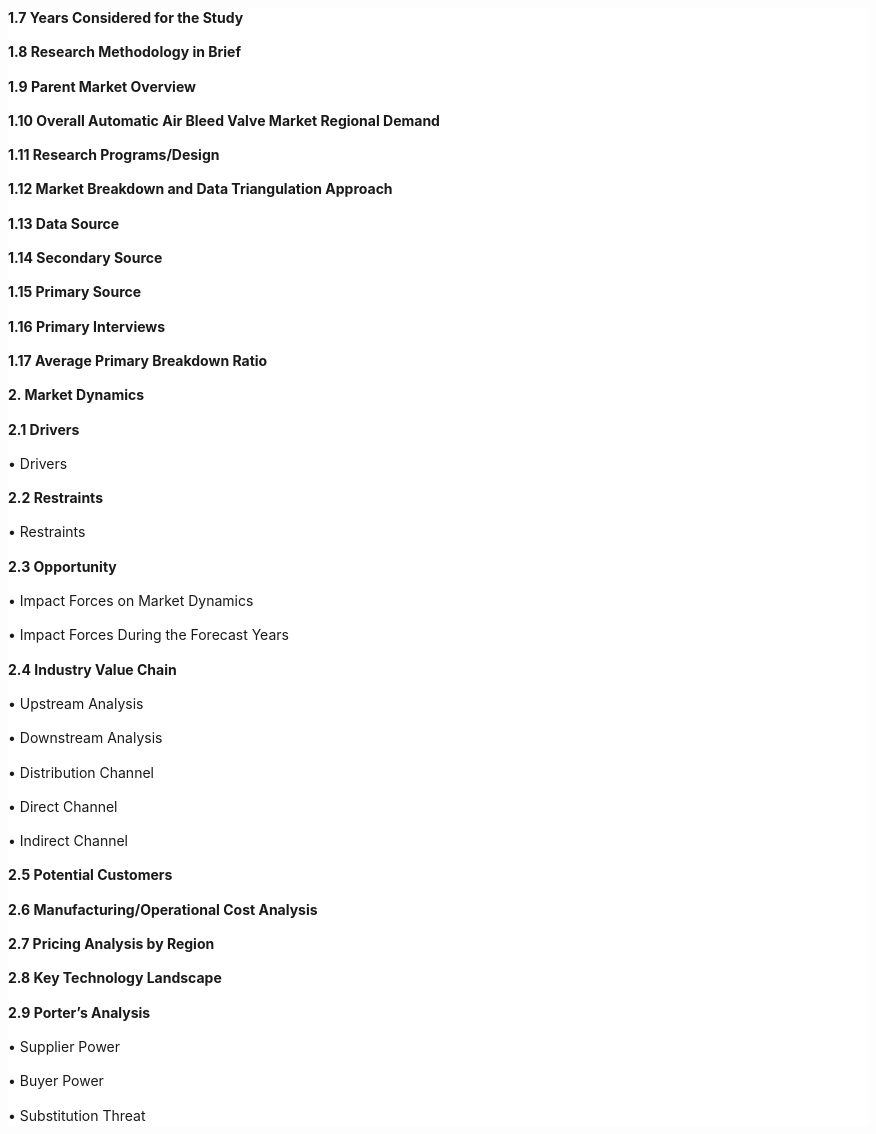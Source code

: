 <strong>1.7 Years Considered for the Study</strong>

<strong>1.8 Research Methodology in Brief</strong>

<strong>1.9 Parent Market Overview</strong>

<strong>1.10 Overall Automatic Air Bleed Valve Market Regional Demand</strong>

<strong>1.11 Research Programs/Design</strong>

<strong>1.12 Market Breakdown and Data Triangulation Approach</strong>

<strong>1.13 Data Source</strong>

<strong>1.14 Secondary Source</strong>

<strong>1.15 Primary Source</strong>

<strong>1.16 Primary Interviews</strong>

<strong>1.17 Average Primary Breakdown Ratio</strong>

<strong>2. Market Dynamics</strong>

<strong>2.1 Drivers</strong>

• Drivers

<strong>2.2 Restraints</strong>

• Restraints

<strong>2.3 Opportunity</strong>

• Impact Forces on Market Dynamics

• Impact Forces During the Forecast Years

<strong>2.4 Industry Value Chain</strong>

• Upstream Analysis

• Downstream Analysis

• Distribution Channel

• Direct Channel

• Indirect Channel

<strong>2.5 Potential Customers</strong>

<strong>2.6 Manufacturing/Operational Cost Analysis</strong>

<strong>2.7 Pricing Analysis by Region</strong>

<strong>2.8 Key Technology Landscape</strong>

<strong>2.9 Porter’s Analysis</strong>

• Supplier Power

• Buyer Power

• Substitution Threat
